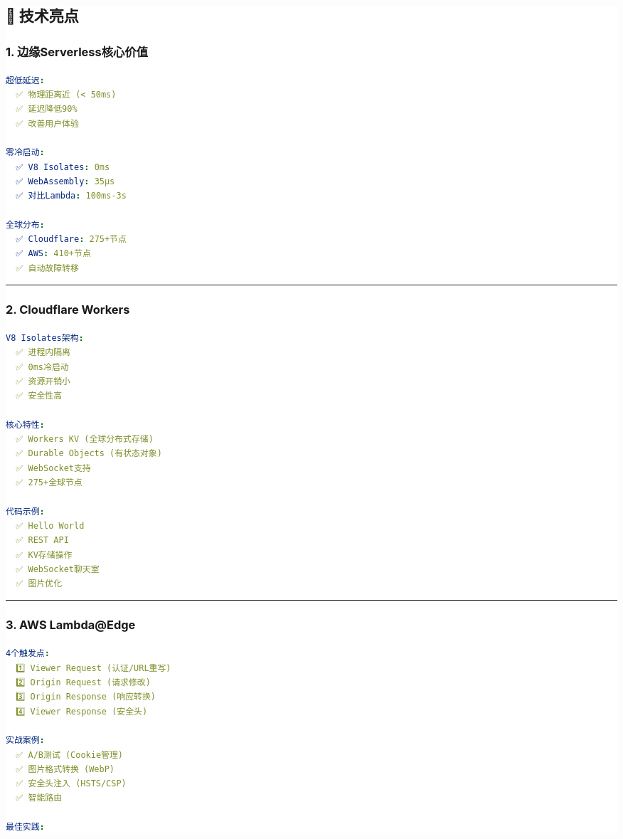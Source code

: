 
## 🎯 技术亮点

### 1. 边缘Serverless核心价值

```yaml
超低延迟:
  ✅ 物理距离近 (< 50ms)
  ✅ 延迟降低90%
  ✅ 改善用户体验

零冷启动:
  ✅ V8 Isolates: 0ms
  ✅ WebAssembly: 35μs
  ✅ 对比Lambda: 100ms-3s

全球分布:
  ✅ Cloudflare: 275+节点
  ✅ AWS: 410+节点
  ✅ 自动故障转移
```

---

### 2. Cloudflare Workers

```yaml
V8 Isolates架构:
  ✅ 进程内隔离
  ✅ 0ms冷启动
  ✅ 资源开销小
  ✅ 安全性高

核心特性:
  ✅ Workers KV (全球分布式存储)
  ✅ Durable Objects (有状态对象)
  ✅ WebSocket支持
  ✅ 275+全球节点

代码示例:
  ✅ Hello World
  ✅ REST API
  ✅ KV存储操作
  ✅ WebSocket聊天室
  ✅ 图片优化
```

---

### 3. AWS Lambda@Edge

```yaml
4个触发点:
  1️⃣ Viewer Request (认证/URL重写)
  2️⃣ Origin Request (请求修改)
  3️⃣ Origin Response (响应转换)
  4️⃣ Viewer Response (安全头)

实战案例:
  ✅ A/B测试 (Cookie管理)
  ✅ 图片格式转换 (WebP)
  ✅ 安全头注入 (HSTS/CSP)
  ✅ 智能路由

最佳实践:
```